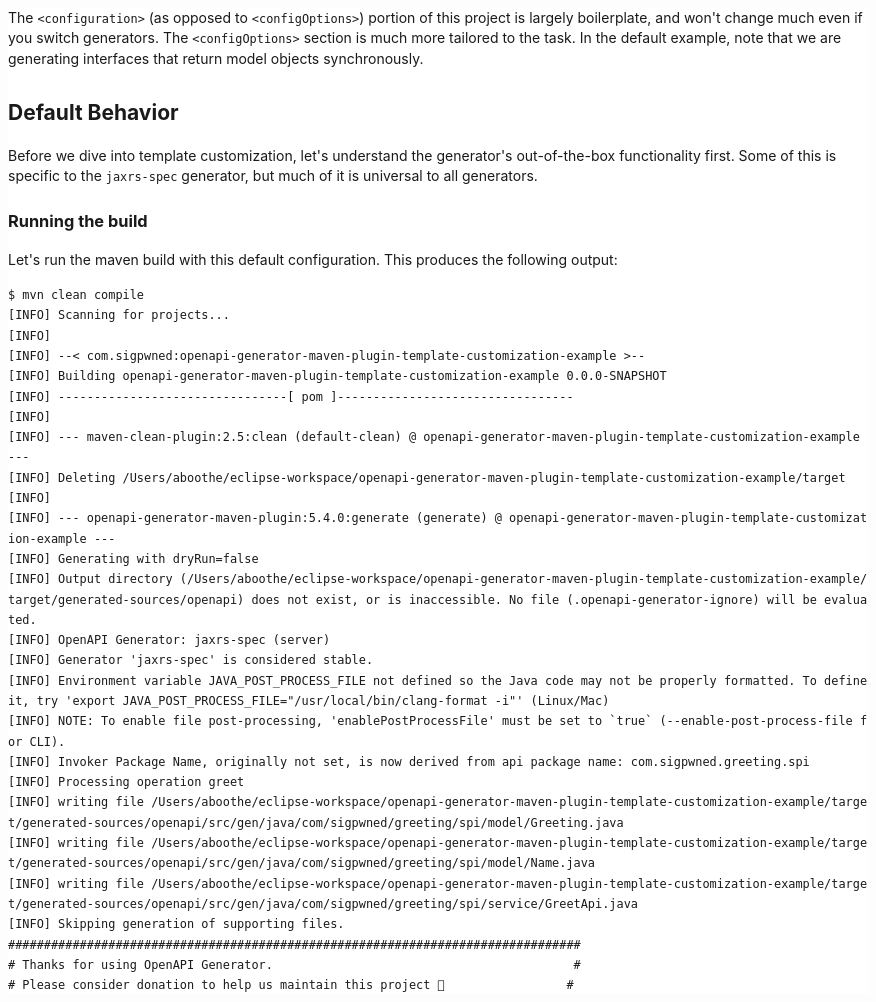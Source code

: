 The `<configuration>` (as opposed to `<configOptions>`) portion of
this project is largely boilerplate, and won't change much even if you
switch generators. The `<configOptions>` section is much more tailored
to the task. In the default example, note that we are generating
interfaces that return model objects synchronously.

## Default Behavior

Before we dive into template customization, let's understand the
generator's out-of-the-box functionality first. Some of this is
specific to the `jaxrs-spec` generator, but much of it is universal to
all generators.

### Running the build

Let's run the maven build with this default configuration. This
produces the following output:

    $ mvn clean compile
    [INFO] Scanning for projects...
    [INFO] 
    [INFO] --< com.sigpwned:openapi-generator-maven-plugin-template-customization-example >--
    [INFO] Building openapi-generator-maven-plugin-template-customization-example 0.0.0-SNAPSHOT
    [INFO] --------------------------------[ pom ]---------------------------------
    [INFO] 
    [INFO] --- maven-clean-plugin:2.5:clean (default-clean) @ openapi-generator-maven-plugin-template-customization-example ---
    [INFO] Deleting /Users/aboothe/eclipse-workspace/openapi-generator-maven-plugin-template-customization-example/target
    [INFO] 
    [INFO] --- openapi-generator-maven-plugin:5.4.0:generate (generate) @ openapi-generator-maven-plugin-template-customization-example ---
    [INFO] Generating with dryRun=false
    [INFO] Output directory (/Users/aboothe/eclipse-workspace/openapi-generator-maven-plugin-template-customization-example/target/generated-sources/openapi) does not exist, or is inaccessible. No file (.openapi-generator-ignore) will be evaluated.
    [INFO] OpenAPI Generator: jaxrs-spec (server)
    [INFO] Generator 'jaxrs-spec' is considered stable.
    [INFO] Environment variable JAVA_POST_PROCESS_FILE not defined so the Java code may not be properly formatted. To define it, try 'export JAVA_POST_PROCESS_FILE="/usr/local/bin/clang-format -i"' (Linux/Mac)
    [INFO] NOTE: To enable file post-processing, 'enablePostProcessFile' must be set to `true` (--enable-post-process-file for CLI).
    [INFO] Invoker Package Name, originally not set, is now derived from api package name: com.sigpwned.greeting.spi
    [INFO] Processing operation greet
    [INFO] writing file /Users/aboothe/eclipse-workspace/openapi-generator-maven-plugin-template-customization-example/target/generated-sources/openapi/src/gen/java/com/sigpwned/greeting/spi/model/Greeting.java
    [INFO] writing file /Users/aboothe/eclipse-workspace/openapi-generator-maven-plugin-template-customization-example/target/generated-sources/openapi/src/gen/java/com/sigpwned/greeting/spi/model/Name.java
    [INFO] writing file /Users/aboothe/eclipse-workspace/openapi-generator-maven-plugin-template-customization-example/target/generated-sources/openapi/src/gen/java/com/sigpwned/greeting/spi/service/GreetApi.java
    [INFO] Skipping generation of supporting files.
    ################################################################################
    # Thanks for using OpenAPI Generator.                                          #
    # Please consider donation to help us maintain this project 🙏                 #